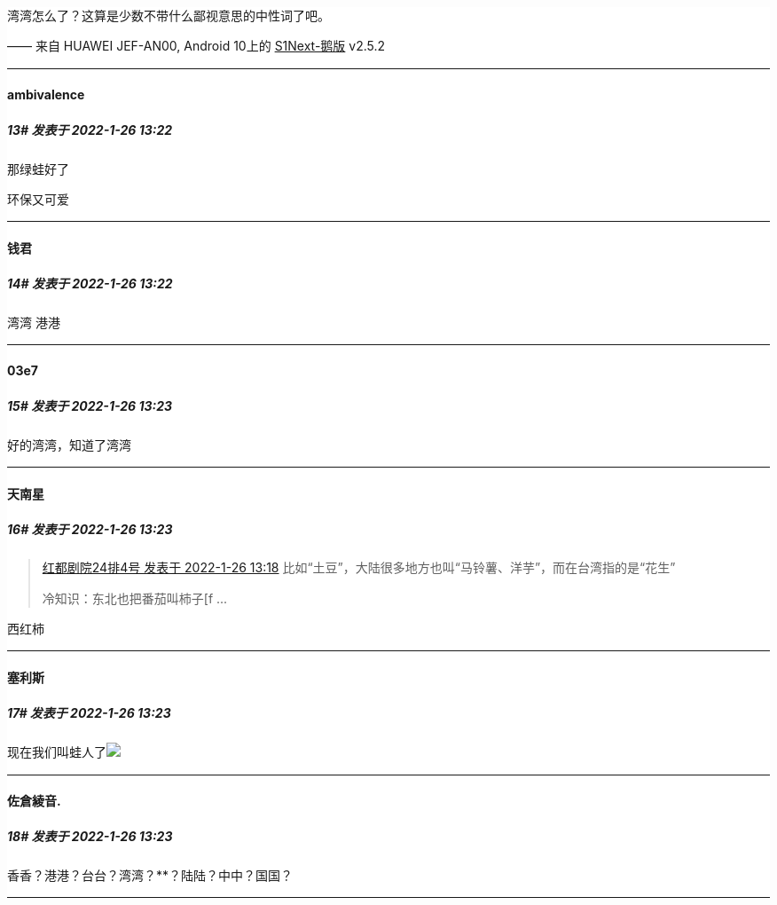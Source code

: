 湾湾怎么了？这算是少数不带什么鄙视意思的中性词了吧。

—— 来自 HUAWEI JEF-AN00, Android 10上的 [S1Next-鹅版](https://github.com/ykrank/S1-Next/releases) v2.5.2

*****

####  ambivalence  
##### 13#       发表于 2022-1-26 13:22

那绿蛙好了

环保又可爱

*****

####  钱君  
##### 14#       发表于 2022-1-26 13:22

湾湾 港港

*****

####  03e7  
##### 15#       发表于 2022-1-26 13:23

好的湾湾，知道了湾湾

*****

####  天南星  
##### 16#       发表于 2022-1-26 13:23

<blockquote><a href="httphttps://bbs.saraba1st.com/2b/forum.php?mod=redirect&amp;goto=findpost&amp;pid=54434416&amp;ptid=2049349" target="_blank">红都剧院24排4号 发表于 2022-1-26 13:18</a>
比如“土豆”，大陆很多地方也叫“马铃薯、洋芋”，而在台湾指的是“花生”

冷知识：东北也把番茄叫柿子[f ...</blockquote>
西红柿

*****

####  塞利斯  
##### 17#       发表于 2022-1-26 13:23

现在我们叫蛙人了<img src="https://static.saraba1st.com/image/smiley/face2017/067.png" referrerpolicy="no-referrer">

*****

####  佐倉綾音.  
##### 18#       发表于 2022-1-26 13:23

香香？港港？台台？湾湾？**？陆陆？中中？国国？

*****
